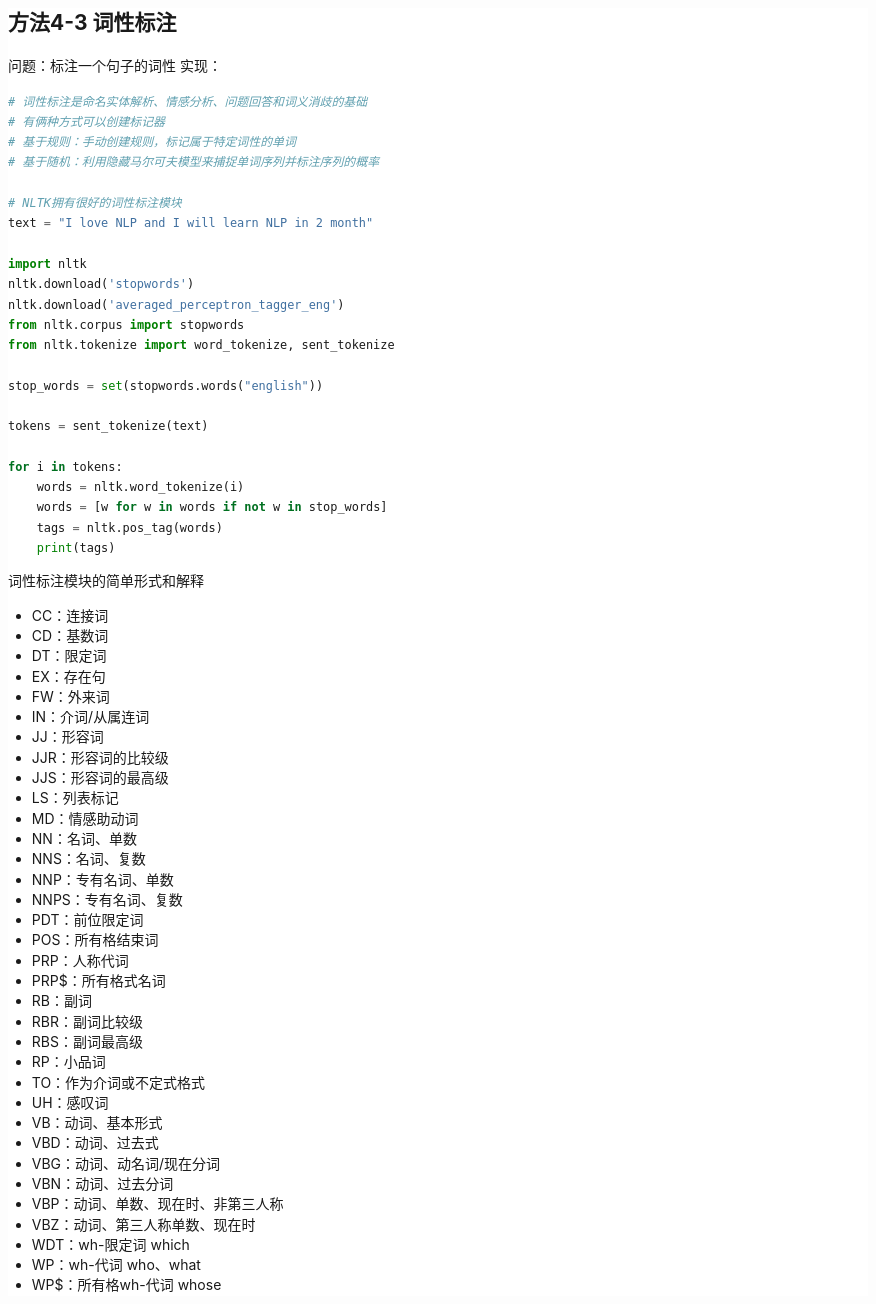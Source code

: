 ## 方法4-3 词性标注
问题：标注一个句子的词性
实现： 
```Python
# 词性标注是命名实体解析、情感分析、问题回答和词义消歧的基础
# 有俩种方式可以创建标记器
# 基于规则：手动创建规则，标记属于特定词性的单词
# 基于随机：利用隐藏马尔可夫模型来捕捉单词序列并标注序列的概率

# NLTK拥有很好的词性标注模块
text = "I love NLP and I will learn NLP in 2 month"

import nltk 
nltk.download('stopwords')
nltk.download('averaged_perceptron_tagger_eng')
from nltk.corpus import stopwords
from nltk.tokenize import word_tokenize, sent_tokenize

stop_words = set(stopwords.words("english"))

tokens = sent_tokenize(text)

for i in tokens:
    words = nltk.word_tokenize(i)
    words = [w for w in words if not w in stop_words]
    tags = nltk.pos_tag(words)
    print(tags)    
```
词性标注模块的简单形式和解释 
- CC：连接词
- CD：基数词
- DT：限定词
- EX：存在句
- FW：外来词
- IN：介词/从属连词
- JJ：形容词
- JJR：形容词的比较级
- JJS：形容词的最高级
- LS：列表标记
- MD：情感助动词
- NN：名词、单数
- NNS：名词、复数
- NNP：专有名词、单数
- NNPS：专有名词、复数
- PDT：前位限定词
- POS：所有格结束词
- PRP：人称代词
- PRP$：所有格式名词
- RB：副词
- RBR：副词比较级
- RBS：副词最高级
- RP：小品词
- TO：作为介词或不定式格式
- UH：感叹词
- VB：动词、基本形式
- VBD：动词、过去式
- VBG：动词、动名词/现在分词
- VBN：动词、过去分词
- VBP：动词、单数、现在时、非第三人称
- VBZ：动词、第三人称单数、现在时
- WDT：wh-限定词 which
- WP：wh-代词 who、what
- WP$：所有格wh-代词 whose